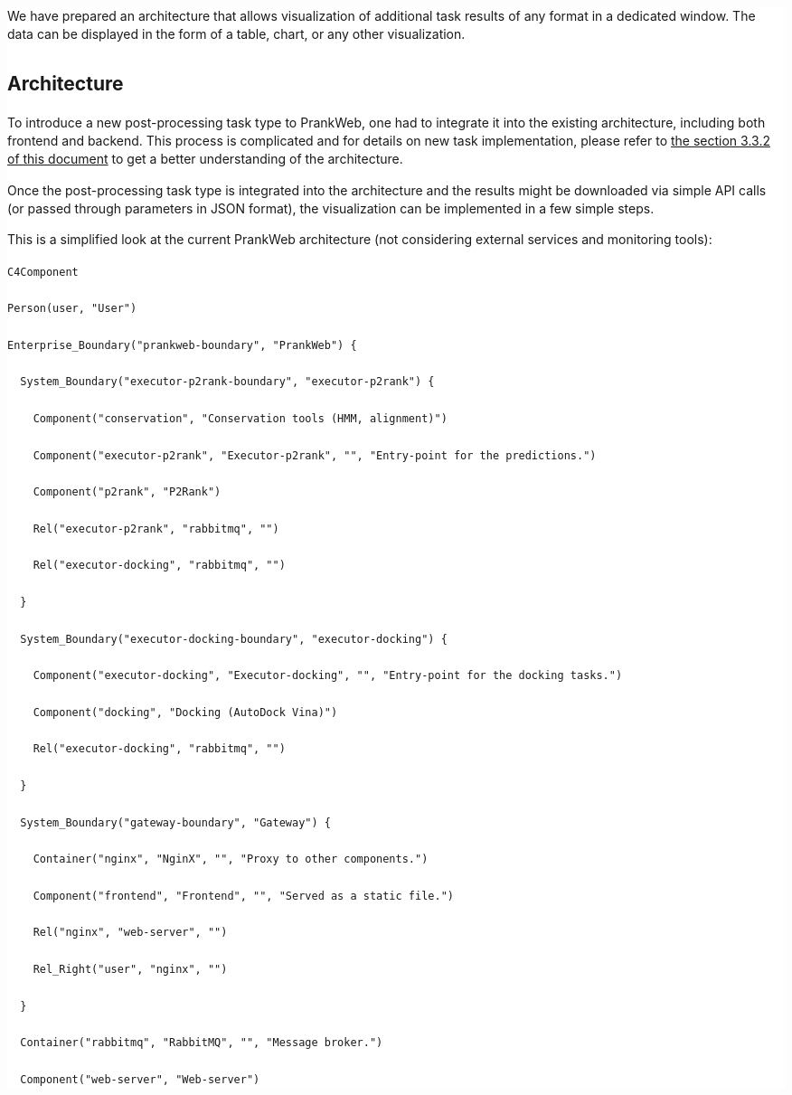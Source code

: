 We have prepared an architecture that allows visualization of additional task results of any format in a dedicated window. The data can be displayed in the form of a table, chart, or any other visualization.

## Architecture

To introduce a new post-processing task type to PrankWeb, one had to integrate it into the existing architecture, including both frontend and backend. This process is complicated and for details on new task implementation, please refer to [the section 3.3.2 of this document](https://dspace.cuni.cz/bitstream/handle/20.500.11956/183085/130359073.pdf?sequence=1&isAllowed=y) to get a better understanding of the architecture. 

Once the post-processing task type is integrated into the architecture and the results might be downloaded via simple API calls (or passed through parameters in JSON format), the visualization can be implemented in a few simple steps.

This is a simplified look at the current PrankWeb architecture (not considering external services and monitoring tools):

```mermaid
C4Component

Person(user, "User")

Enterprise_Boundary("prankweb-boundary", "PrankWeb") {

  System_Boundary("executor-p2rank-boundary", "executor-p2rank") {

    Component("conservation", "Conservation tools (HMM, alignment)")

    Component("executor-p2rank", "Executor-p2rank", "", "Entry-point for the predictions.")
    
    Component("p2rank", "P2Rank")

    Rel("executor-p2rank", "rabbitmq", "")

    Rel("executor-docking", "rabbitmq", "")

  }

  System_Boundary("executor-docking-boundary", "executor-docking") {

    Component("executor-docking", "Executor-docking", "", "Entry-point for the docking tasks.")
    
    Component("docking", "Docking (AutoDock Vina)")

    Rel("executor-docking", "rabbitmq", "")

  }

  System_Boundary("gateway-boundary", "Gateway") {

    Container("nginx", "NginX", "", "Proxy to other components.")

    Component("frontend", "Frontend", "", "Served as a static file.")
   
    Rel("nginx", "web-server", "")

    Rel_Right("user", "nginx", "")

  }

  Container("rabbitmq", "RabbitMQ", "", "Message broker.")

  Component("web-server", "Web-server")
```